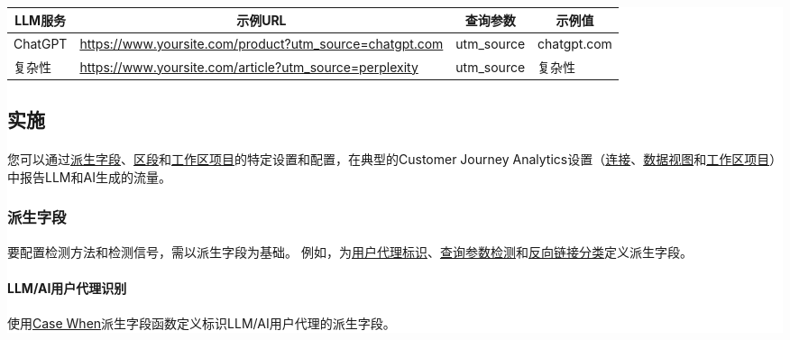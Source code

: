 <table>
<thead>
<tr>
<th><strong>LLM服务</strong></th>
<th>示例URL</th>
<th><strong>查询参数</strong></th>
<th><strong>示例值</strong></th>
</tr>
</thead>
<tbody>
<tr>
<td>ChatGPT</td>
<td ><a href="https://www.yoursite.com/product?utm_source=chatgpt.com" target="_blank" rel="noopener nofollow noreferrer">https://www.yoursite.com/product?utm_source=chatgpt.com</a></td>
<td>utm_source</td>
<td>chatgpt.com</td>
</tr>
<tr>
<td>复杂性</td>
<td><a href="https://www.yoursite.com/article?utm_source=perplexity" target="_blank" rel="noopener nofollow noreferrer">https://www.yoursite.com/article?utm_source=perplexity</a></td>
<td>utm_source</td>
<td>复杂性</td>
</tr>
</tbody>
</table>


## 实施

您可以通过[派生字段](/help/connections/overview.md)、[区段](/help/data-views/data-views.md)和[工作区项目](/help/analysis-workspace/home.md)的特定设置和配置，在典型的Customer Journey Analytics设置（[连接](#derived-fields)、[数据视图](#segments)和[工作区项目](#workspace-project)）中报告LLM和AI生成的流量。


### 派生字段

要配置检测方法和检测信号，需以派生字段为基础。 例如，为[用户代理标识](#user-agent-identification)、[查询参数检测](#query-parameter-detection)和[反向链接分类](#referrer-classification)定义派生字段。

#### LLM/AI用户代理识别

使用[Case When](/help/data-views/derived-fields/derived-fields.md#case-when)派生字段函数定义标识LLM/AI用户代理的派生字段。
